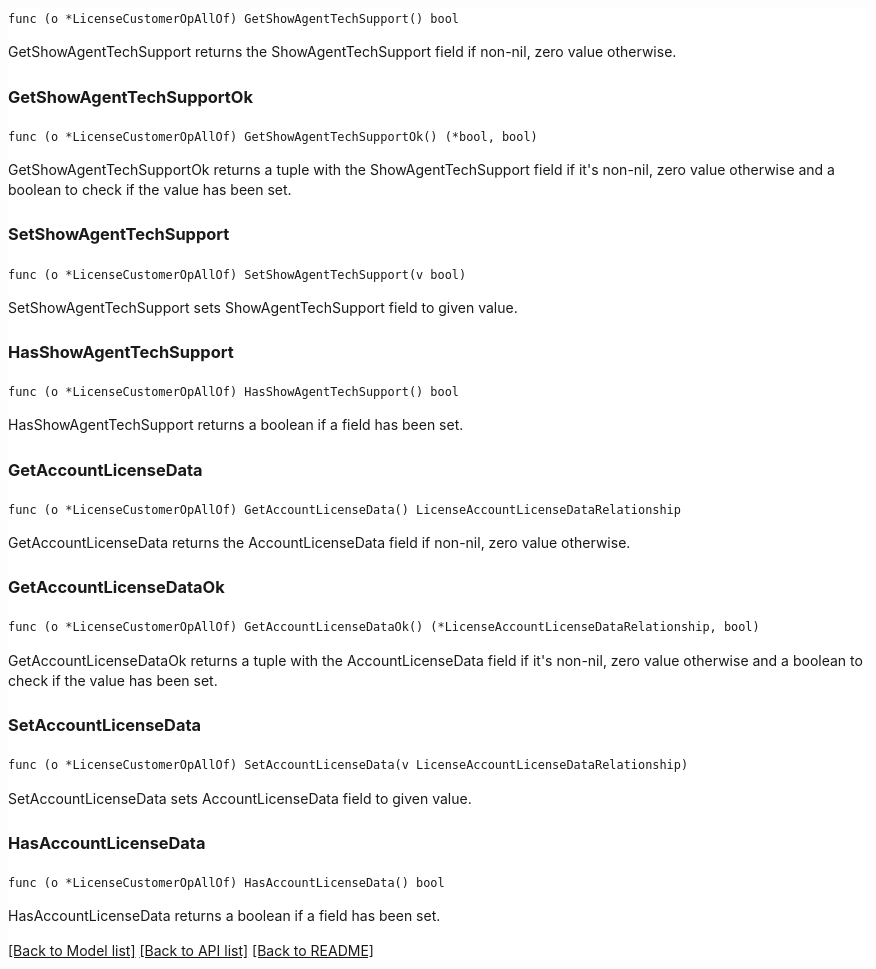 `func (o *LicenseCustomerOpAllOf) GetShowAgentTechSupport() bool`

GetShowAgentTechSupport returns the ShowAgentTechSupport field if non-nil, zero value otherwise.

### GetShowAgentTechSupportOk

`func (o *LicenseCustomerOpAllOf) GetShowAgentTechSupportOk() (*bool, bool)`

GetShowAgentTechSupportOk returns a tuple with the ShowAgentTechSupport field if it's non-nil, zero value otherwise
and a boolean to check if the value has been set.

### SetShowAgentTechSupport

`func (o *LicenseCustomerOpAllOf) SetShowAgentTechSupport(v bool)`

SetShowAgentTechSupport sets ShowAgentTechSupport field to given value.

### HasShowAgentTechSupport

`func (o *LicenseCustomerOpAllOf) HasShowAgentTechSupport() bool`

HasShowAgentTechSupport returns a boolean if a field has been set.

### GetAccountLicenseData

`func (o *LicenseCustomerOpAllOf) GetAccountLicenseData() LicenseAccountLicenseDataRelationship`

GetAccountLicenseData returns the AccountLicenseData field if non-nil, zero value otherwise.

### GetAccountLicenseDataOk

`func (o *LicenseCustomerOpAllOf) GetAccountLicenseDataOk() (*LicenseAccountLicenseDataRelationship, bool)`

GetAccountLicenseDataOk returns a tuple with the AccountLicenseData field if it's non-nil, zero value otherwise
and a boolean to check if the value has been set.

### SetAccountLicenseData

`func (o *LicenseCustomerOpAllOf) SetAccountLicenseData(v LicenseAccountLicenseDataRelationship)`

SetAccountLicenseData sets AccountLicenseData field to given value.

### HasAccountLicenseData

`func (o *LicenseCustomerOpAllOf) HasAccountLicenseData() bool`

HasAccountLicenseData returns a boolean if a field has been set.


[[Back to Model list]](../README.md#documentation-for-models) [[Back to API list]](../README.md#documentation-for-api-endpoints) [[Back to README]](../README.md)


